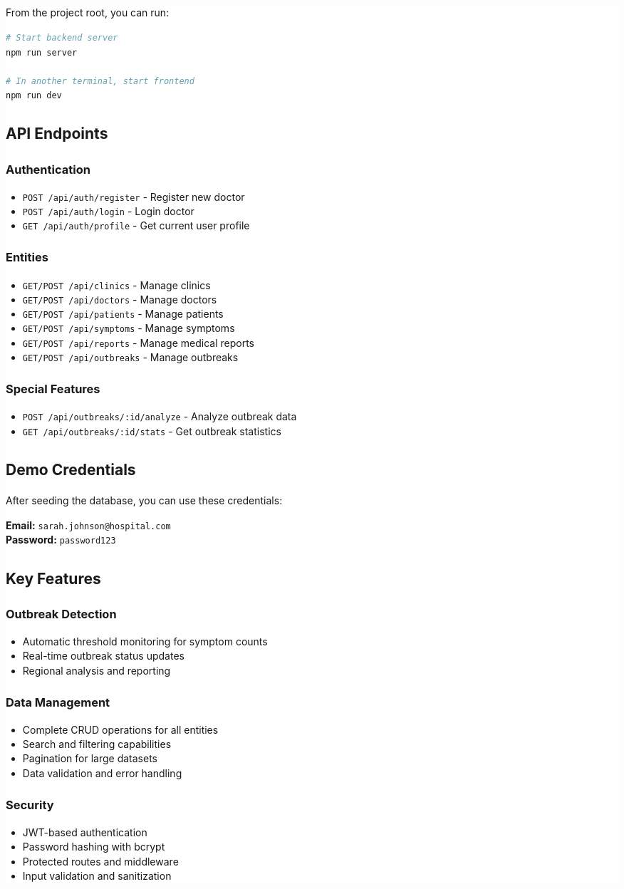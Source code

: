 From the project root, you can run:

```bash
# Start backend server
npm run server

# In another terminal, start frontend
npm run dev
```

## API Endpoints

### Authentication
- `POST /api/auth/register` - Register new doctor
- `POST /api/auth/login` - Login doctor
- `GET /api/auth/profile` - Get current user profile

### Entities
- `GET/POST /api/clinics` - Manage clinics
- `GET/POST /api/doctors` - Manage doctors
- `GET/POST /api/patients` - Manage patients
- `GET/POST /api/symptoms` - Manage symptoms
- `GET/POST /api/reports` - Manage medical reports
- `GET/POST /api/outbreaks` - Manage outbreaks

### Special Features
- `POST /api/outbreaks/:id/analyze` - Analyze outbreak data
- `GET /api/outbreaks/:id/stats` - Get outbreak statistics

## Demo Credentials

After seeding the database, you can use these credentials:

**Email:** `sarah.johnson@hospital.com`  
**Password:** `password123`

## Key Features

### Outbreak Detection
- Automatic threshold monitoring for symptom counts
- Real-time outbreak status updates
- Regional analysis and reporting

### Data Management
- Complete CRUD operations for all entities
- Search and filtering capabilities
- Pagination for large datasets
- Data validation and error handling

### Security
- JWT-based authentication
- Password hashing with bcrypt
- Protected routes and middleware
- Input validation and sanitization
